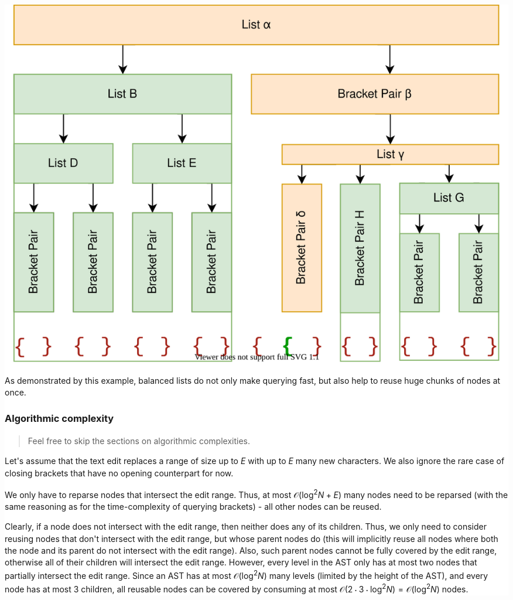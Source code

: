 ![Updated AST](./long-lists-tree-reuse2.dio.svg)

As demonstrated by this example, balanced lists do not only make querying fast,
but also help to reuse huge chunks of nodes at once.

### Algorithmic complexity

> Feel free to skip the sections on algorithmic complexities.

Let's assume that the text edit replaces a range of size up to $E$ with up to
$E$ many new characters. We also ignore the rare case of closing brackets that
have no opening counterpart for now.

We only have to reparse nodes that intersect the edit range. Thus, at most
$\mathcal{O}(\mathrm{log}^2 N + E)$ many nodes need to be reparsed (with the
same reasoning as for the time-complexity of querying brackets) - all other
nodes can be reused.

Clearly, if a node does not intersect with the edit range, then neither does any
of its children. Thus, we only need to consider reusing nodes that don't
intersect with the edit range, but whose parent nodes do (this will implicitly
reuse all nodes where both the node and its parent do not intersect with the
edit range). Also, such parent nodes cannot be fully covered by the edit range,
otherwise all of their children will intersect the edit range. However, every
level in the AST only has at most two nodes that partially intersect the edit
range. Since an AST has at most $\mathcal{O}(\mathrm{log}^2 N)$ many levels
(limited by the height of the AST), and every node has at most 3 children, all
reusable nodes can be covered by consuming at most
$\mathcal{O}(2 \cdot 3 \cdot \mathrm{log}^2 N) = \mathcal{O}(\mathrm{log}^2 N)$
nodes.

